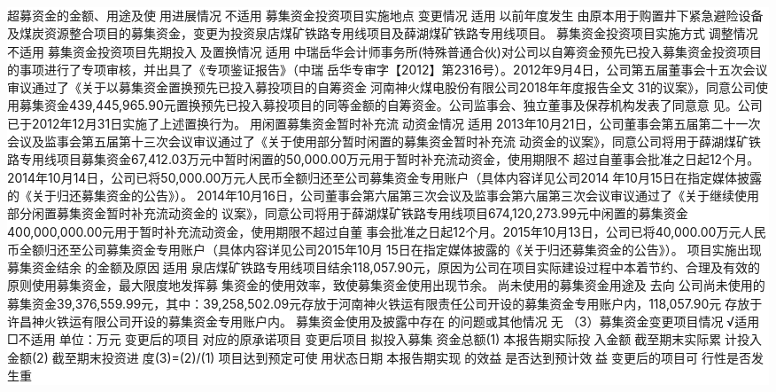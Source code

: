 超募资金的金额、用途及使
用进展情况
不适用
募集资金投资项目实施地点
变更情况
适用
以前年度发生
由原本用于购置井下紧急避险设备及煤炭资源整合项目的募集资金，变更为投资泉店煤矿铁路专用线项目及薛湖煤矿铁路专用线项目。
募集资金投资项目实施方式
调整情况
不适用
募集资金投资项目先期投入
及置换情况
适用
中瑞岳华会计师事务所(特殊普通合伙)对公司以自筹资金预先已投入募集资金投资项目的事项进行了专项审核，并出具了《专项鉴证报告》（中瑞
岳华专审字【2012】第2316号）。2012年9月4日，公司第五届董事会十五次会议审议通过了《关于以募集资金置换预先已投入募投项目的自筹资金
河南神火煤电股份有限公司2018年年度报告全文
31的议案》，同意公司使用募集资金439,445,965.90元置换预先已投入募投项目的同等金额的自筹资金。公司监事会、独立董事及保荐机构发表了同意意
见。公司已于2012年12月31日实施了上述置换行为。
用闲置募集资金暂时补充流
动资金情况
适用
2013年10月21日，公司董事会第五届第二十一次会议及监事会第五届第十三次会议审议通过了《关于使用部分暂时闲置的募集资金暂时补充流
动资金的议案》，同意公司将用于薛湖煤矿铁路专用线项目募集资金67,412.03万元中暂时闲置的50,000.00万元用于暂时补充流动资金，使用期限不
超过自董事会批准之日起12个月。2014年10月14日，公司已将50,000.00万元人民币全额归还至公司募集资金专用账户（具体内容详见公司2014
年10月15日在指定媒体披露的《关于归还募集资金的公告》）。
2014年10月16日，公司董事会第六届第三次会议及监事会第六届第三次会议审议通过了《关于继续使用部分闲置募集资金暂时补充流动资金的
议案》，同意公司将用于薛湖煤矿铁路专用线项目674,120,273.99元中闲置的募集资金400,000,000.00元用于暂时补充流动资金，使用期限不超过自董
事会批准之日起12个月。2015年10月13日，公司已将40,000.00万元人民币全额归还至公司募集资金专用账户（具体内容详见公司2015年10月
15日在指定媒体披露的《关于归还募集资金的公告》）。
项目实施出现募集资金结余
的金额及原因
适用
泉店煤矿铁路专用线项目结余118,057.90元，原因为公司在项目实际建设过程中本着节约、合理及有效的原则使用募集资金，最大限度地发挥募
集资金的使用效率，致使募集资金使用出现节余。
尚未使用的募集资金用途及
去向
公司尚未使用的募集资金39,376,559.99元，其中：39,258,502.09元存放于河南神火铁运有限责任公司开设的募集资金专用账户内，118,057.90元
存放于许昌神火铁运有限公司开设的募集资金专用账户内。
募集资金使用及披露中存在
的问题或其他情况
无
（3）募集资金变更项目情况
√适用□不适用
单位：万元
变更后的项目
对应的原承诺项目
变更后项目
拟投入募集
资金总额(1)
本报告期实际投
入金额
截至期末实际累
计投入金额(2)
截至期末投资进
度(3)=(2)/(1)
项目达到预定可使
用状态日期
本报告期实现
的效益
是否达到预计效
益
变更后的项目可
行性是否发生重